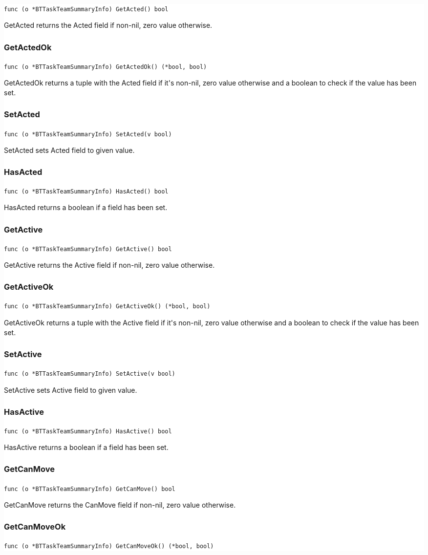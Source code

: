 `func (o *BTTaskTeamSummaryInfo) GetActed() bool`

GetActed returns the Acted field if non-nil, zero value otherwise.

### GetActedOk

`func (o *BTTaskTeamSummaryInfo) GetActedOk() (*bool, bool)`

GetActedOk returns a tuple with the Acted field if it's non-nil, zero value otherwise
and a boolean to check if the value has been set.

### SetActed

`func (o *BTTaskTeamSummaryInfo) SetActed(v bool)`

SetActed sets Acted field to given value.

### HasActed

`func (o *BTTaskTeamSummaryInfo) HasActed() bool`

HasActed returns a boolean if a field has been set.

### GetActive

`func (o *BTTaskTeamSummaryInfo) GetActive() bool`

GetActive returns the Active field if non-nil, zero value otherwise.

### GetActiveOk

`func (o *BTTaskTeamSummaryInfo) GetActiveOk() (*bool, bool)`

GetActiveOk returns a tuple with the Active field if it's non-nil, zero value otherwise
and a boolean to check if the value has been set.

### SetActive

`func (o *BTTaskTeamSummaryInfo) SetActive(v bool)`

SetActive sets Active field to given value.

### HasActive

`func (o *BTTaskTeamSummaryInfo) HasActive() bool`

HasActive returns a boolean if a field has been set.

### GetCanMove

`func (o *BTTaskTeamSummaryInfo) GetCanMove() bool`

GetCanMove returns the CanMove field if non-nil, zero value otherwise.

### GetCanMoveOk

`func (o *BTTaskTeamSummaryInfo) GetCanMoveOk() (*bool, bool)`
